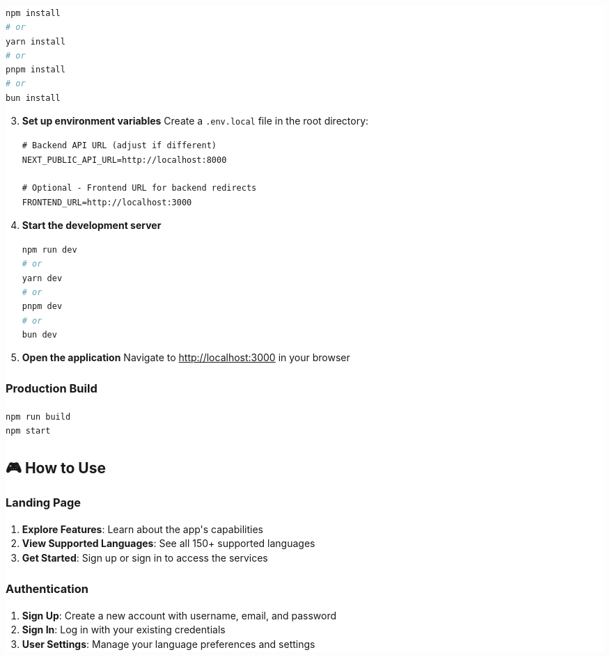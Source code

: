    ```bash
   npm install
   # or
   yarn install
   # or
   pnpm install
   # or
   bun install
   ```

3. **Set up environment variables**
   Create a `.env.local` file in the root directory:

   ```env
   # Backend API URL (adjust if different)
   NEXT_PUBLIC_API_URL=http://localhost:8000

   # Optional - Frontend URL for backend redirects
   FRONTEND_URL=http://localhost:3000
   ```

4. **Start the development server**

   ```bash
   npm run dev
   # or
   yarn dev
   # or
   pnpm dev
   # or
   bun dev
   ```

5. **Open the application**
   Navigate to [http://localhost:3000](http://localhost:3000) in your browser

### Production Build

```bash
npm run build
npm start
```

## 🎮 How to Use

### Landing Page

1. **Explore Features**: Learn about the app's capabilities
2. **View Supported Languages**: See all 150+ supported languages
3. **Get Started**: Sign up or sign in to access the services

### Authentication

1. **Sign Up**: Create a new account with username, email, and password
2. **Sign In**: Log in with your existing credentials
3. **User Settings**: Manage your language preferences and settings
